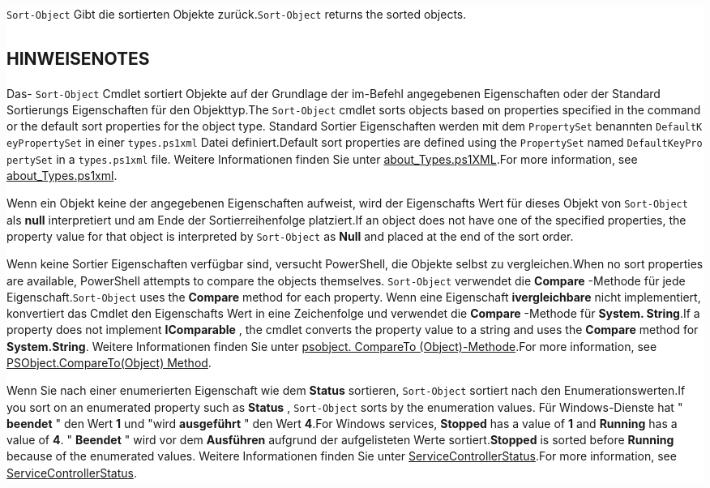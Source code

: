 <span data-ttu-id="f7601-256">`Sort-Object` Gibt die sortierten Objekte zurück.</span><span class="sxs-lookup"><span data-stu-id="f7601-256">`Sort-Object` returns the sorted objects.</span></span>

## <span data-ttu-id="f7601-257">HINWEISE</span><span class="sxs-lookup"><span data-stu-id="f7601-257">NOTES</span></span>

<span data-ttu-id="f7601-258">Das- `Sort-Object` Cmdlet sortiert Objekte auf der Grundlage der im-Befehl angegebenen Eigenschaften oder der Standard Sortierungs Eigenschaften für den Objekttyp.</span><span class="sxs-lookup"><span data-stu-id="f7601-258">The `Sort-Object` cmdlet sorts objects based on properties specified in the command or the default sort properties for the object type.</span></span> <span data-ttu-id="f7601-259">Standard Sortier Eigenschaften werden mit dem `PropertySet` benannten `DefaultKeyPropertySet` in einer `types.ps1xml` Datei definiert.</span><span class="sxs-lookup"><span data-stu-id="f7601-259">Default sort properties are defined using the `PropertySet` named `DefaultKeyPropertySet` in a `types.ps1xml` file.</span></span> <span data-ttu-id="f7601-260">Weitere Informationen finden Sie unter [about_Types.ps1XML](/powershell/module/Microsoft.PowerShell.Core/About/about_Types.ps1xml).</span><span class="sxs-lookup"><span data-stu-id="f7601-260">For more information, see [about_Types.ps1xml](/powershell/module/Microsoft.PowerShell.Core/About/about_Types.ps1xml).</span></span>

<span data-ttu-id="f7601-261">Wenn ein Objekt keine der angegebenen Eigenschaften aufweist, wird der Eigenschafts Wert für dieses Objekt von `Sort-Object` als **null** interpretiert und am Ende der Sortierreihenfolge platziert.</span><span class="sxs-lookup"><span data-stu-id="f7601-261">If an object does not have one of the specified properties, the property value for that object is interpreted by `Sort-Object` as **Null** and placed at the end of the sort order.</span></span>

<span data-ttu-id="f7601-262">Wenn keine Sortier Eigenschaften verfügbar sind, versucht PowerShell, die Objekte selbst zu vergleichen.</span><span class="sxs-lookup"><span data-stu-id="f7601-262">When no sort properties are available, PowerShell attempts to compare the objects themselves.</span></span>
<span data-ttu-id="f7601-263">`Sort-Object` verwendet die **Compare** -Methode für jede Eigenschaft.</span><span class="sxs-lookup"><span data-stu-id="f7601-263">`Sort-Object` uses the **Compare** method for each property.</span></span> <span data-ttu-id="f7601-264">Wenn eine Eigenschaft **ivergleichbare** nicht implementiert, konvertiert das Cmdlet den Eigenschafts Wert in eine Zeichenfolge und verwendet die **Compare** -Methode für **System. String**.</span><span class="sxs-lookup"><span data-stu-id="f7601-264">If a property does not implement **IComparable** , the cmdlet converts the property value to a string and uses the **Compare** method for **System.String**.</span></span> <span data-ttu-id="f7601-265">Weitere Informationen finden Sie unter [psobject. CompareTo (Object)-Methode](/dotnet/api/system.management.automation.psobject.compareto).</span><span class="sxs-lookup"><span data-stu-id="f7601-265">For more information, see [PSObject.CompareTo(Object) Method](/dotnet/api/system.management.automation.psobject.compareto).</span></span>

<span data-ttu-id="f7601-266">Wenn Sie nach einer enumerierten Eigenschaft wie dem **Status** sortieren, `Sort-Object` sortiert nach den Enumerationswerten.</span><span class="sxs-lookup"><span data-stu-id="f7601-266">If you sort on an enumerated property such as **Status** , `Sort-Object` sorts by the enumeration values.</span></span> <span data-ttu-id="f7601-267">Für Windows-Dienste hat " **beendet** " den Wert **1** und "wird **ausgeführt** " den Wert **4**.</span><span class="sxs-lookup"><span data-stu-id="f7601-267">For Windows services, **Stopped** has a value of **1** and **Running** has a value of **4**.</span></span>
<span data-ttu-id="f7601-268">" **Beendet** " wird vor dem **Ausführen** aufgrund der aufgelisteten Werte sortiert.</span><span class="sxs-lookup"><span data-stu-id="f7601-268">**Stopped** is sorted before **Running** because of the enumerated values.</span></span> <span data-ttu-id="f7601-269">Weitere Informationen finden Sie unter [ServiceControllerStatus](/dotnet/api/system.serviceprocess.servicecontrollerstatus).</span><span class="sxs-lookup"><span data-stu-id="f7601-269">For more information, see [ServiceControllerStatus](/dotnet/api/system.serviceprocess.servicecontrollerstatus).</span></span>
